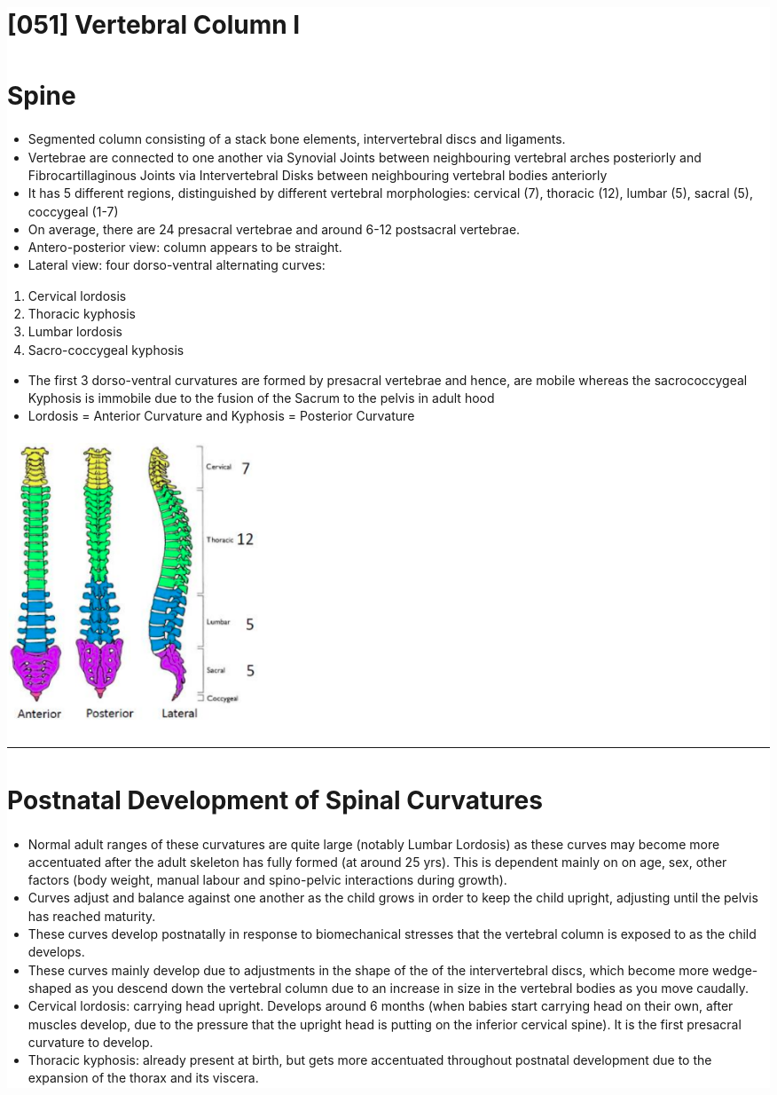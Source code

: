 # [051] Vertebral Column I

# Spine

- Segmented column consisting of a stack bone elements, intervertebral discs and ligaments.
- Vertebrae are connected to one another via Synovial Joints between neighbouring vertebral arches posteriorly and Fibrocartillaginous Joints via Intervertebral Disks between neighbouring vertebral bodies anteriorly
- It has 5 different regions, distinguished by different vertebral morphologies: cervical (7), thoracic (12), lumbar (5), sacral (5), coccygeal (1-7)
- On average, there are 24 presacral vertebrae and around 6-12 postsacral vertebrae.
- Antero-posterior view: column appears to be straight.
- Lateral view: four dorso-ventral alternating curves:
1) Cervical lordosis
2) Thoracic kyphosis
3) Lumbar lordosis
4) Sacro-coccygeal kyphosis
- The first 3 dorso-ventral curvatures are formed by presacral vertebrae and hence, are mobile whereas the sacrococcygeal Kyphosis is immobile due to the fusion of the Sacrum to the pelvis in adult hood
- Lordosis = Anterior Curvature and Kyphosis = Posterior Curvature

![%5B051%5D%20Vertebral%20Column%20I%20147a5f07c9254a199215c0f7287bed83/Screen_Shot_2021-07-27_at_20.01.04.png](%5B051%5D%20Vertebral%20Column%20I%20147a5f07c9254a199215c0f7287bed83/Screen_Shot_2021-07-27_at_20.01.04.png)

---

# Postnatal Development of Spinal Curvatures

- Normal adult ranges of these curvatures are quite large (notably Lumbar Lordosis) as these curves may become more accentuated after the adult skeleton has fully formed (at around 25 yrs). This is dependent mainly on on age, sex, other factors (body weight, manual labour and spino-pelvic interactions during growth).
- Curves adjust and balance against one another as the child grows in order to keep the child upright, adjusting until the pelvis has reached maturity.
- These curves develop postnatally in response to biomechanical stresses that the vertebral column is exposed to as the child develops.
- These curves mainly develop due to adjustments in the shape of the of the intervertebral discs, which become more wedge-shaped as you descend down the vertebral column due to an increase in size in the vertebral bodies as you move caudally.
- Cervical lordosis: carrying head upright. Develops around 6 months (when babies start carrying head on their own, after muscles develop, due to the pressure that the upright head is putting on the inferior cervical spine). It is the first presacral curvature to develop.
- Thoracic kyphosis: already present at birth, but gets more accentuated throughout postnatal development due to the expansion of the thorax and its viscera.